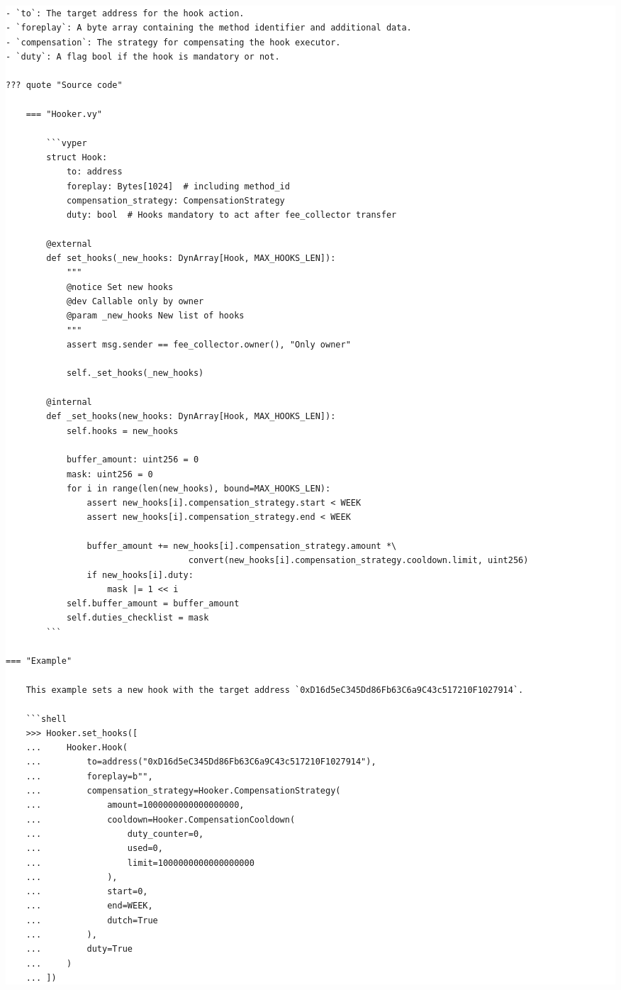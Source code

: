     - `to`: The target address for the hook action.
    - `foreplay`: A byte array containing the method identifier and additional data.
    - `compensation`: The strategy for compensating the hook executor.
    - `duty`: A flag bool if the hook is mandatory or not.

    ??? quote "Source code"

        === "Hooker.vy"

            ```vyper
            struct Hook:
                to: address
                foreplay: Bytes[1024]  # including method_id
                compensation_strategy: CompensationStrategy
                duty: bool  # Hooks mandatory to act after fee_collector transfer

            @external
            def set_hooks(_new_hooks: DynArray[Hook, MAX_HOOKS_LEN]):
                """
                @notice Set new hooks
                @dev Callable only by owner
                @param _new_hooks New list of hooks
                """
                assert msg.sender == fee_collector.owner(), "Only owner"

                self._set_hooks(_new_hooks)

            @internal
            def _set_hooks(new_hooks: DynArray[Hook, MAX_HOOKS_LEN]):
                self.hooks = new_hooks

                buffer_amount: uint256 = 0
                mask: uint256 = 0
                for i in range(len(new_hooks), bound=MAX_HOOKS_LEN):
                    assert new_hooks[i].compensation_strategy.start < WEEK
                    assert new_hooks[i].compensation_strategy.end < WEEK

                    buffer_amount += new_hooks[i].compensation_strategy.amount *\
                                        convert(new_hooks[i].compensation_strategy.cooldown.limit, uint256)
                    if new_hooks[i].duty:
                        mask |= 1 << i
                self.buffer_amount = buffer_amount
                self.duties_checklist = mask
            ```

    === "Example"

        This example sets a new hook with the target address `0xD16d5eC345Dd86Fb63C6a9C43c517210F1027914`.

        ```shell
        >>> Hooker.set_hooks([
        ...     Hooker.Hook(
        ...         to=address("0xD16d5eC345Dd86Fb63C6a9C43c517210F1027914"),
        ...         foreplay=b"",
        ...         compensation_strategy=Hooker.CompensationStrategy(
        ...             amount=1000000000000000000,
        ...             cooldown=Hooker.CompensationCooldown(
        ...                 duty_counter=0,
        ...                 used=0,
        ...                 limit=1000000000000000000
        ...             ),
        ...             start=0,
        ...             end=WEEK,
        ...             dutch=True
        ...         ),
        ...         duty=True
        ...     )
        ... ])
